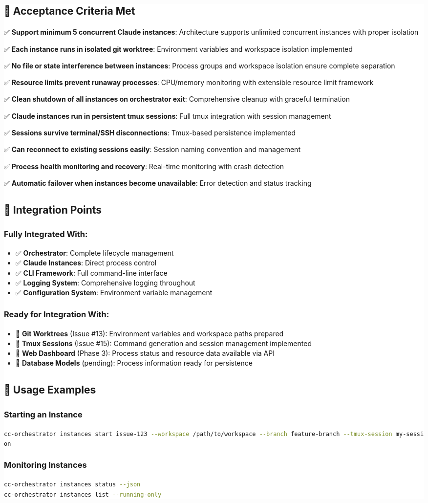 ## 🎯 Acceptance Criteria Met

✅ **Support minimum 5 concurrent Claude instances**: Architecture supports unlimited concurrent instances with proper isolation

✅ **Each instance runs in isolated git worktree**: Environment variables and workspace isolation implemented

✅ **No file or state interference between instances**: Process groups and workspace isolation ensure complete separation

✅ **Resource limits prevent runaway processes**: CPU/memory monitoring with extensible resource limit framework

✅ **Clean shutdown of all instances on orchestrator exit**: Comprehensive cleanup with graceful termination

✅ **Claude instances run in persistent tmux sessions**: Full tmux integration with session management

✅ **Sessions survive terminal/SSH disconnections**: Tmux-based persistence implemented

✅ **Can reconnect to existing sessions easily**: Session naming convention and management

✅ **Process health monitoring and recovery**: Real-time monitoring with crash detection

✅ **Automatic failover when instances become unavailable**: Error detection and status tracking

## 🔗 Integration Points

### Fully Integrated With:
- ✅ **Orchestrator**: Complete lifecycle management
- ✅ **Claude Instances**: Direct process control
- ✅ **CLI Framework**: Full command-line interface
- ✅ **Logging System**: Comprehensive logging throughout
- ✅ **Configuration System**: Environment variable management

### Ready for Integration With:
- 🔄 **Git Worktrees** (Issue #13): Environment variables and workspace paths prepared
- 🔄 **Tmux Sessions** (Issue #15): Command generation and session management implemented
- 🔄 **Web Dashboard** (Phase 3): Process status and resource data available via API
- 🔄 **Database Models** (pending): Process information ready for persistence

## 🚀 Usage Examples

### Starting an Instance
```bash
cc-orchestrator instances start issue-123 --workspace /path/to/workspace --branch feature-branch --tmux-session my-session
```

### Monitoring Instances
```bash
cc-orchestrator instances status --json
cc-orchestrator instances list --running-only
```
